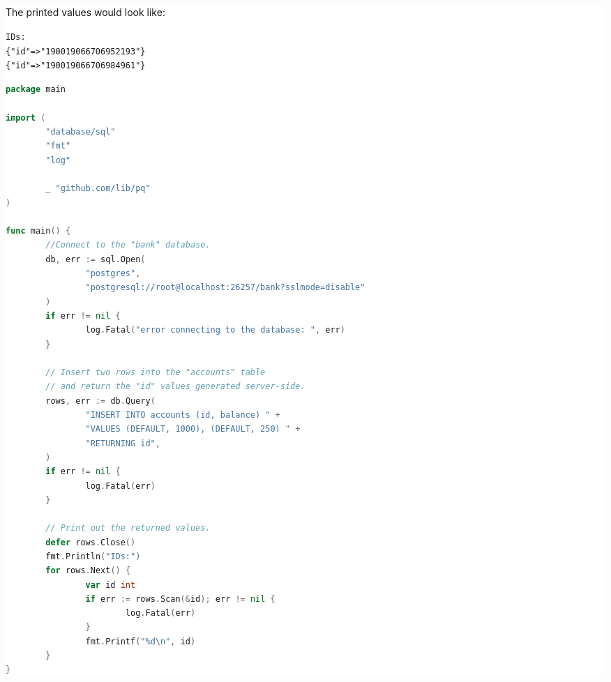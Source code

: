 The printed values would look like:

~~~
IDs:
{"id"=>"190019066706952193"}
{"id"=>"190019066706984961"}
~~~

</div>
<div class="filter-content" markdown="1" data-scope="go">
<p></p>

~~~ go
package main

import (
        "database/sql"
        "fmt"
        "log"

        _ "github.com/lib/pq"
)

func main() {
        //Connect to the "bank" database.
        db, err := sql.Open(
                "postgres",
                "postgresql://root@localhost:26257/bank?sslmode=disable"
        )
        if err != nil {
                log.Fatal("error connecting to the database: ", err)
        }

        // Insert two rows into the "accounts" table
        // and return the "id" values generated server-side.
        rows, err := db.Query(
                "INSERT INTO accounts (id, balance) " +
                "VALUES (DEFAULT, 1000), (DEFAULT, 250) " +
                "RETURNING id",
        )
        if err != nil {
                log.Fatal(err)
        }

        // Print out the returned values.
        defer rows.Close()
        fmt.Println("IDs:")
        for rows.Next() {
                var id int
                if err := rows.Scan(&id); err != nil {
                        log.Fatal(err)
                }
                fmt.Printf("%d\n", id)
        }
}
~~~
